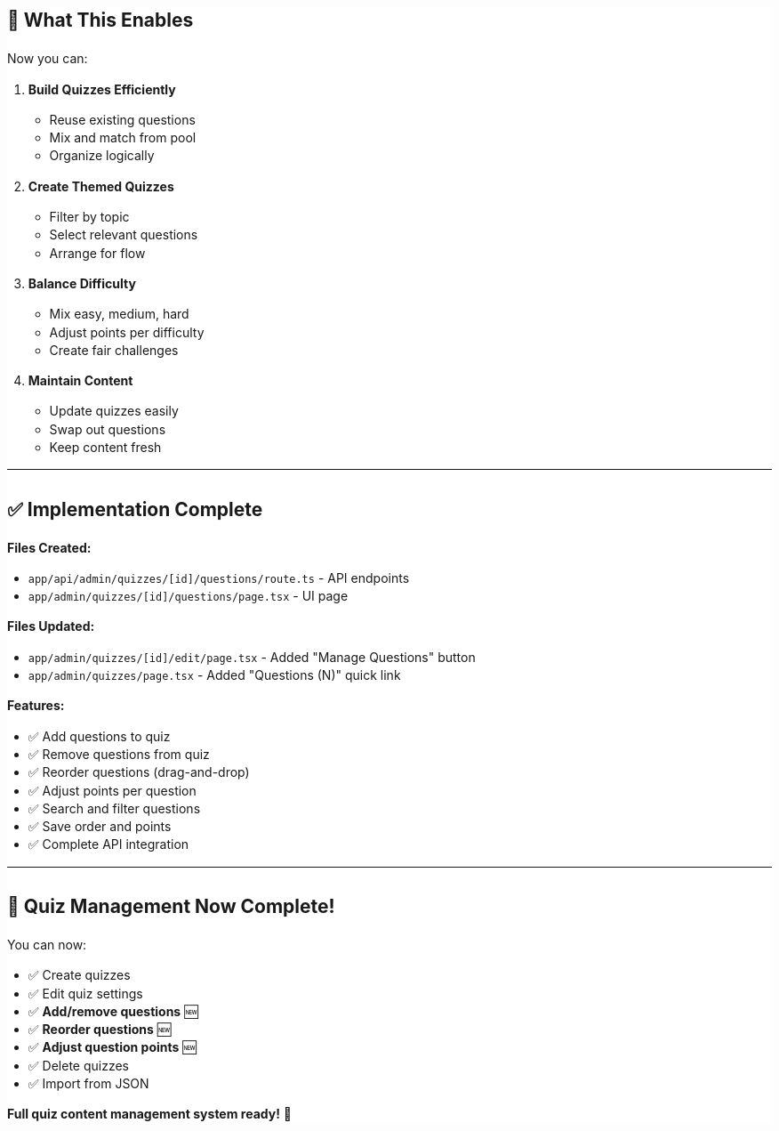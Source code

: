 ## 🚀 What This Enables

Now you can:

1. **Build Quizzes Efficiently**
   - Reuse existing questions
   - Mix and match from pool
   - Organize logically

2. **Create Themed Quizzes**
   - Filter by topic
   - Select relevant questions
   - Arrange for flow

3. **Balance Difficulty**
   - Mix easy, medium, hard
   - Adjust points per difficulty
   - Create fair challenges

4. **Maintain Content**
   - Update quizzes easily
   - Swap out questions
   - Keep content fresh

---

## ✅ Implementation Complete

**Files Created:**
- `app/api/admin/quizzes/[id]/questions/route.ts` - API endpoints
- `app/admin/quizzes/[id]/questions/page.tsx` - UI page

**Files Updated:**
- `app/admin/quizzes/[id]/edit/page.tsx` - Added "Manage Questions" button
- `app/admin/quizzes/page.tsx` - Added "Questions (N)" quick link

**Features:**
- ✅ Add questions to quiz
- ✅ Remove questions from quiz
- ✅ Reorder questions (drag-and-drop)
- ✅ Adjust points per question
- ✅ Search and filter questions
- ✅ Save order and points
- ✅ Complete API integration

---

## 🎉 Quiz Management Now Complete!

You can now:
- ✅ Create quizzes
- ✅ Edit quiz settings
- ✅ **Add/remove questions** 🆕
- ✅ **Reorder questions** 🆕
- ✅ **Adjust question points** 🆕
- ✅ Delete quizzes
- ✅ Import from JSON

**Full quiz content management system ready!** 🚀

